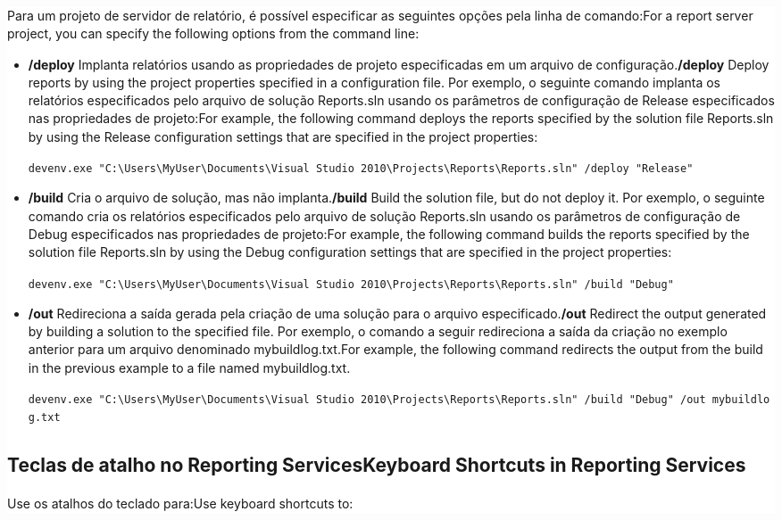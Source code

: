  <span data-ttu-id="b0d80-323">Para um projeto de servidor de relatório, é possível especificar as seguintes opções pela linha de comando:</span><span class="sxs-lookup"><span data-stu-id="b0d80-323">For a report server project, you can specify the following options from the command line:</span></span>

-   <span data-ttu-id="b0d80-324">**/deploy** Implanta relatórios usando as propriedades de projeto especificadas em um arquivo de configuração.</span><span class="sxs-lookup"><span data-stu-id="b0d80-324">**/deploy** Deploy reports by using the project properties specified in a configuration file.</span></span> <span data-ttu-id="b0d80-325">Por exemplo, o seguinte comando implanta os relatórios especificados pelo arquivo de solução Reports.sln usando os parâmetros de configuração de Release especificados nas propriedades de projeto:</span><span class="sxs-lookup"><span data-stu-id="b0d80-325">For example, the following command deploys the reports specified by the solution file Reports.sln by using the Release configuration settings that are specified in the project properties:</span></span>

    ```
    devenv.exe "C:\Users\MyUser\Documents\Visual Studio 2010\Projects\Reports\Reports.sln" /deploy "Release"
    ```

-   <span data-ttu-id="b0d80-326">**/build** Cria o arquivo de solução, mas não implanta.</span><span class="sxs-lookup"><span data-stu-id="b0d80-326">**/build** Build the solution file, but do not deploy it.</span></span> <span data-ttu-id="b0d80-327">Por exemplo, o seguinte comando cria os relatórios especificados pelo arquivo de solução Reports.sln usando os parâmetros de configuração de Debug especificados nas propriedades de projeto:</span><span class="sxs-lookup"><span data-stu-id="b0d80-327">For example, the following command builds the reports specified by the solution file Reports.sln by using the Debug configuration settings that are specified in the project properties:</span></span>

    ```
    devenv.exe "C:\Users\MyUser\Documents\Visual Studio 2010\Projects\Reports\Reports.sln" /build "Debug"
    ```

-   <span data-ttu-id="b0d80-328">**/out** Redireciona a saída gerada pela criação de uma solução para o arquivo especificado.</span><span class="sxs-lookup"><span data-stu-id="b0d80-328">**/out** Redirect the output generated by building a solution to the specified file.</span></span> <span data-ttu-id="b0d80-329">Por exemplo, o comando a seguir redireciona a saída da criação no exemplo anterior para um arquivo denominado mybuildlog.txt.</span><span class="sxs-lookup"><span data-stu-id="b0d80-329">For example, the following command redirects the output from the build in the previous example to a file named mybuildlog.txt.</span></span>

    ```
    devenv.exe "C:\Users\MyUser\Documents\Visual Studio 2010\Projects\Reports\Reports.sln" /build "Debug" /out mybuildlog.txt
    ```

##  <a name="keyboard-shortcuts-in-reporting-services"></a><a name="bkmk_KeyboardShortcuts"></a> <span data-ttu-id="b0d80-330">Teclas de atalho no Reporting Services</span><span class="sxs-lookup"><span data-stu-id="b0d80-330">Keyboard Shortcuts in Reporting Services</span></span>
 <span data-ttu-id="b0d80-331">Use os atalhos do teclado para:</span><span class="sxs-lookup"><span data-stu-id="b0d80-331">Use keyboard shortcuts to:</span></span>
